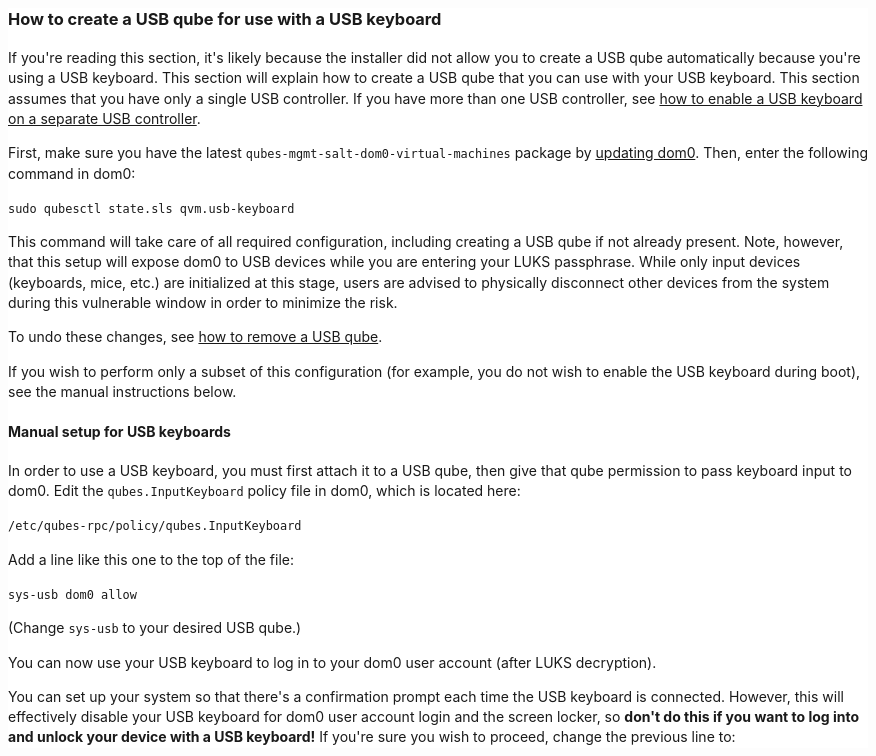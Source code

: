 
### How to create a USB qube for use with a USB keyboard

If you're reading this section, it's likely because the installer did not allow
you to create a USB qube automatically because you're using a USB keyboard.
This section will explain how to create a USB qube that you can use with your
USB keyboard. This section assumes that you have only a single USB controller.
If you have more than one USB controller, see [how to enable a USB keyboard on
a separate USB
controller](#how-to-enable-a-usb-keyboard-on-a-separate-usb-controller).

First, make sure you have the latest `qubes-mgmt-salt-dom0-virtual-machines`
package by [updating
dom0](/doc/how-to-install-software-in-dom0/#how-to-update-dom0). Then, enter
the following command in dom0:

```
sudo qubesctl state.sls qvm.usb-keyboard
```

This command will take care of all required configuration, including creating a
USB qube if not already present. Note, however, that this setup will expose
dom0 to USB devices while you are entering your LUKS passphrase. While only
input devices (keyboards, mice, etc.) are initialized at this stage, users are
advised to physically disconnect other devices from the system during this
vulnerable window in order to minimize the risk.

To undo these changes, see [how to remove a USB
qube](#how-to-remove-a-usb-qube).

If you wish to perform only a subset of this configuration (for example, you do
not wish to enable the USB keyboard during boot), see the manual instructions
below.


#### Manual setup for USB keyboards

In order to use a USB keyboard, you must first attach it to a USB qube, then
give that qube permission to pass keyboard input to dom0. Edit the
`qubes.InputKeyboard` policy file in dom0, which is located here:

```
/etc/qubes-rpc/policy/qubes.InputKeyboard
```

Add a line like this one to the top of the file:

```
sys-usb dom0 allow
```

(Change `sys-usb` to your desired USB qube.)

You can now use your USB keyboard to log in to your dom0 user account (after
LUKS decryption).

You can set up your system so that there's a confirmation prompt each time the
USB keyboard is connected. However, this will effectively disable your USB
keyboard for dom0 user account login and the screen locker, so **don't do this
if you want to log into and unlock your device with a USB keyboard!** If you're
sure you wish to proceed, change the previous line to:

